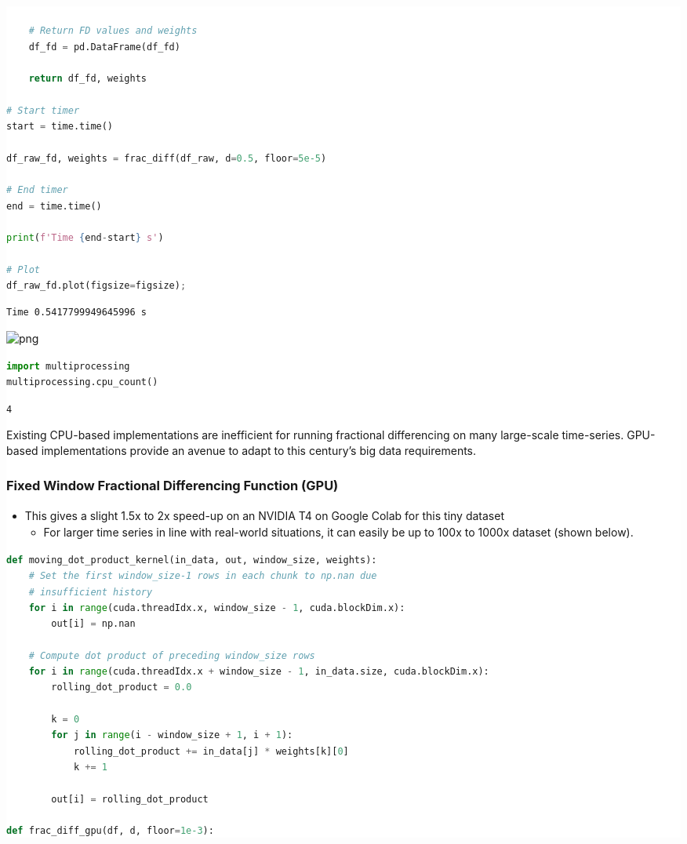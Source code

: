 ```python
    
    # Return FD values and weights
    df_fd = pd.DataFrame(df_fd)
    
    return df_fd, weights

# Start timer
start = time.time()

df_raw_fd, weights = frac_diff(df_raw, d=0.5, floor=5e-5)

# End timer
end = time.time()

print(f'Time {end-start} s')
    
# Plot
df_raw_fd.plot(figsize=figsize);
```

    Time 0.5417799949645996 s



![png](gpu_fractional_differencing_files/gpu_fractional_differencing_40_1.png)



```python
import multiprocessing
multiprocessing.cpu_count()
```




    4



Existing CPU-based implementations are inefficient for running fractional differencing on many large-scale time-series. GPU-based implementations provide an avenue to adapt to this century’s big data requirements.



### Fixed Window Fractional Differencing Function (GPU)
- This gives a slight 1.5x to 2x speed-up on an NVIDIA T4 on Google Colab for this tiny dataset
    - For larger time series in line with real-world situations,  it can easily be up to 100x to 1000x dataset (shown below).


```python
def moving_dot_product_kernel(in_data, out, window_size, weights):
    # Set the first window_size-1 rows in each chunk to np.nan due 
    # insufficient history
    for i in range(cuda.threadIdx.x, window_size - 1, cuda.blockDim.x):
        out[i] = np.nan
    
    # Compute dot product of preceding window_size rows
    for i in range(cuda.threadIdx.x + window_size - 1, in_data.size, cuda.blockDim.x):
        rolling_dot_product = 0.0
        
        k = 0
        for j in range(i - window_size + 1, i + 1):
            rolling_dot_product += in_data[j] * weights[k][0]
            k += 1
        
        out[i] = rolling_dot_product 
        
def frac_diff_gpu(df, d, floor=1e-3):
```